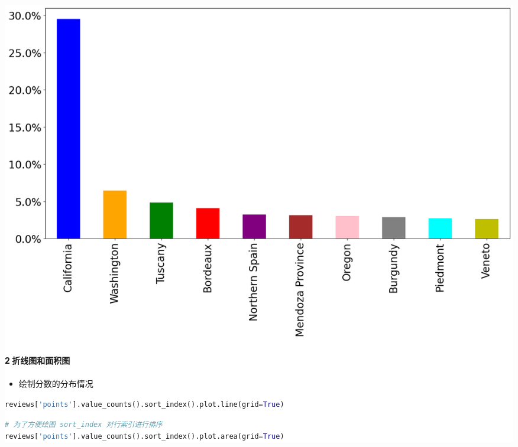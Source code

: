 ![image-20230905183506956](./assets/image-20230905183506956.png)		

#### 2  折线图和面积图

- 绘制分数的分布情况

```python
reviews['points'].value_counts().sort_index().plot.line(grid=True)
```



```python
# 为了方便绘图 sort_index 对行索引进行排序
reviews['points'].value_counts().sort_index().plot.area(grid=True)
```
